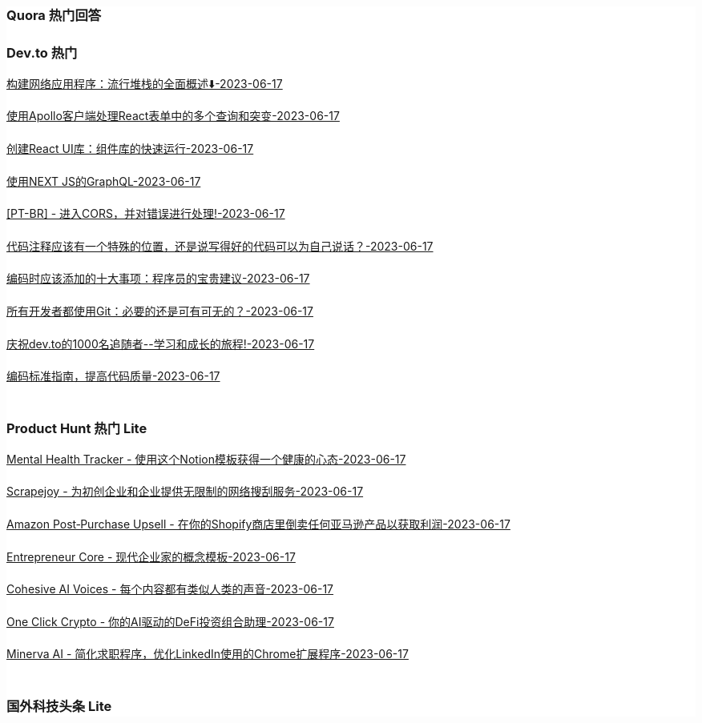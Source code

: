 



###  Quora 热门回答







###  Dev.to 热门

<a target=_blank rel=nofollow href="https://dev.to/baraa/building-web-applications-a-comprehensive-overview-of-popular-stacks-26pd" >构建网络应用程序：流行堆栈的全面概述⬇️-2023-06-17</a><br/><br/><a target=_blank rel=nofollow href="https://dev.to/ashishkmishra36/handle-multiple-queries-mutations-in-react-form-using-apollo-client-4o41" >使用Apollo客户端处理React表单中的多个查询和突变-2023-06-17</a><br/><br/><a target=_blank rel=nofollow href="https://dev.to/topcat/create-react-ui-lib-component-library-speedrun-25bp" >创建React UI库：组件库的快速运行-2023-06-17</a><br/><br/><a target=_blank rel=nofollow href="https://dev.to/shubhamtiwari909/graphql-with-next-js-59j8" >使用NEXT JS的GraphQL-2023-06-17</a><br/><br/><a target=_blank rel=nofollow href="https://dev.to/carinebatista/entenda-cors-de-uma-vez-por-todas-4ef6" >[PT-BR] - 进入CORS，并对错误进行处理!-2023-06-17</a><br/><br/><a target=_blank rel=nofollow href="https://dev.to/devteam/do-code-comments-deserve-a-special-spot-or-can-well-written-code-speak-for-itself-16hm" >代码注释应该有一个特殊的位置，还是说写得好的代码可以为自己说话？-2023-06-17</a><br/><br/><a target=_blank rel=nofollow href="https://dev.to/dhruvjoshi9/top-10-things-you-should-add-while-coding-valuable-tips-for-programmers-4m3n" >编码时应该添加的十大事项：程序员的宝贵建议-2023-06-17</a><br/><br/><a target=_blank rel=nofollow href="https://dev.to/devteam/git-for-all-developers-essential-or-optional-50ml" >所有开发者都使用Git：必要的还是可有可无的？-2023-06-17</a><br/><br/><a target=_blank rel=nofollow href="https://dev.to/muhmmadawd/celebrating-1000-followers-on-devto-a-journey-of-learning-and-growth-1a0o" >庆祝dev.to的1000名追随者--学习和成长的旅程!-2023-06-17</a><br/><br/><a target=_blank rel=nofollow href="https://dev.to/documatic/a-guide-to-coding-standards-to-improve-code-quality-68n" >编码标准指南，提高代码质量-2023-06-17</a><br/><br/>





###  Product Hunt 热门 Lite

<a target=_blank rel=nofollow href="https://poonamsharma.gumroad.com/l/cagxd?layout=profile" >Mental Health Tracker  - 使用这个Notion模板获得一个健康的心态-2023-06-17</a><br/><br/><a target=_blank rel=nofollow href="https://www.scrapejoy.co/" >Scrapejoy - 为初创企业和企业提供无限制的网络搜刮服务-2023-06-17</a><br/><br/><a target=_blank rel=nofollow href="https://apps.shopify.com/amazon-post-purchase-upsell" >Amazon Post‑Purchase Upsell - 在你的Shopify商店里倒卖任何亚马逊产品以获取利润-2023-06-17</a><br/><br/><a target=_blank rel=nofollow href="https://onejamel.typedream.app/entrepreneurcore" >Entrepreneur Core - 现代企业家的概念模板-2023-06-17</a><br/><br/><a target=_blank rel=nofollow href="https://cohesive.so/features/ai-voices" >Cohesive AI Voices - 每个内容都有类似人类的声音-2023-06-17</a><br/><br/><a target=_blank rel=nofollow href="https://defi.oneclick.fi/" >One Click Crypto - 你的AI驱动的DeFi投资组合助理-2023-06-17</a><br/><br/><a target=_blank rel=nofollow href="https://chrome.google.com/webstore/detail/minerva-linkedin-optimize/djkiinnhekmoohbombjhkpmacifjpgdo/related?hl=en&authuser=1" >Minerva AI - 简化求职程序，优化LinkedIn使用的Chrome扩展程序-2023-06-17</a><br/><br/>





###  国外科技头条 Lite
